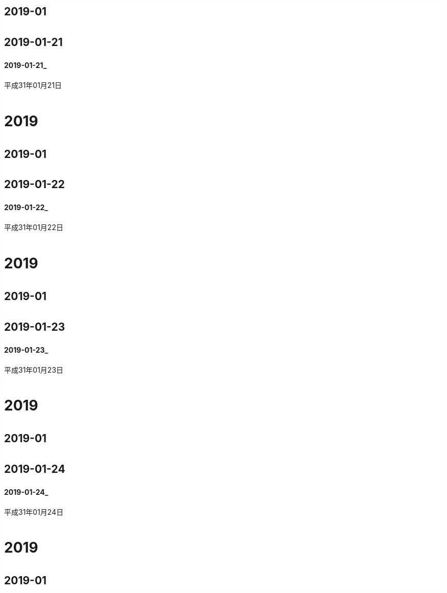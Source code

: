 ## 2019-01

## 2019-01-21

#### 2019-01-21_

平成31年01月21日


# 2019

## 2019-01

## 2019-01-22

#### 2019-01-22_

平成31年01月22日


# 2019

## 2019-01

## 2019-01-23

#### 2019-01-23_

平成31年01月23日


# 2019

## 2019-01

## 2019-01-24

#### 2019-01-24_

平成31年01月24日


# 2019

## 2019-01
